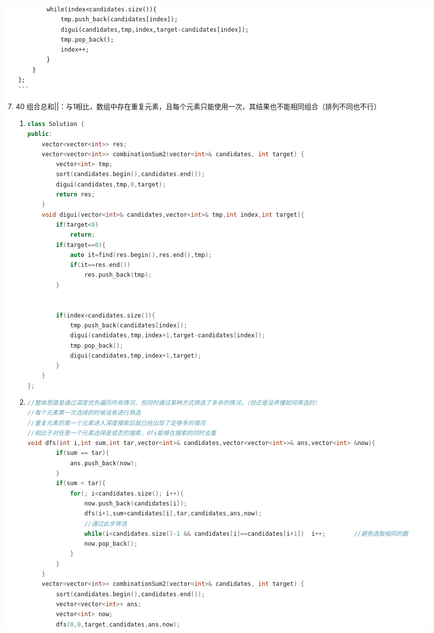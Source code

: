                 while(index<candidates.size()){
                    tmp.push_back(candidates[index]);
                    digui(candidates,tmp,index,target-candidates[index]);
                    tmp.pop_back();
                    index++;
                }
            }
        };
        ```

7.  40 组合总和||：与1相比，数组中存在重复元素，且每个元素只能使用一次，其结果也不能相同组合（排列不同也不行）

    1.  ``` c++
        class Solution {
        public:
            vector<vector<int>> res;
            vector<vector<int>> combinationSum2(vector<int>& candidates, int target) {
                vector<int> tmp;
                sort(candidates.begin(),candidates.end());
                digui(candidates,tmp,0,target);
                return res;
            }
            void digui(vector<int>& candidates,vector<int>& tmp,int index,int target){
                if(target<0)
                    return;
                if(target==0){
                    auto it=find(res.begin(),res.end(),tmp);
                    if(it==res.end())
                        res.push_back(tmp);
                }
                    
        
                if(index<candidates.size()){
                    tmp.push_back(candidates[index]);
                    digui(candidates,tmp,index+1,target-candidates[index]);
                    tmp.pop_back();
                    digui(candidates,tmp,index+1,target);
                }
            }
        };
        ```

    2.  ``` c++
        //整体思路是通过深度优先遍历所有情况，但同时通过某种方式筛选了多余的情况，（但还是没弄懂如何筛选的）
        //每个元素第一次选择的时候没有进行筛选
        //重复元素的第一个元素进入深度搜索后就已经出现了足够多的情况
        //相比于对任意一个元素选择是或否的搜索，dfs能够在搜索的同时去重
        void dfs(int i,int sum,int tar,vector<int>& candidates,vector<vector<int>>& ans,vector<int> &now){
                if(sum == tar){
                    ans.push_back(now);
                }
                if(sum < tar){
                    for(; i<candidates.size(); i++){
                        now.push_back(candidates[i]);
                        dfs(i+1,sum+candidates[i],tar,candidates,ans,now);
                        //通过此步筛选
                        while(i<candidates.size()-1 && candidates[i]==candidates[i+1])  i++;		//避免选取相同的数
                        now.pop_back();
                    }
                }
            }
            vector<vector<int>> combinationSum2(vector<int>& candidates, int target) {
                sort(candidates.begin(),candidates.end());	
                vector<vector<int>> ans;
                vector<int> now;
                dfs(0,0,target,candidates,ans,now);
